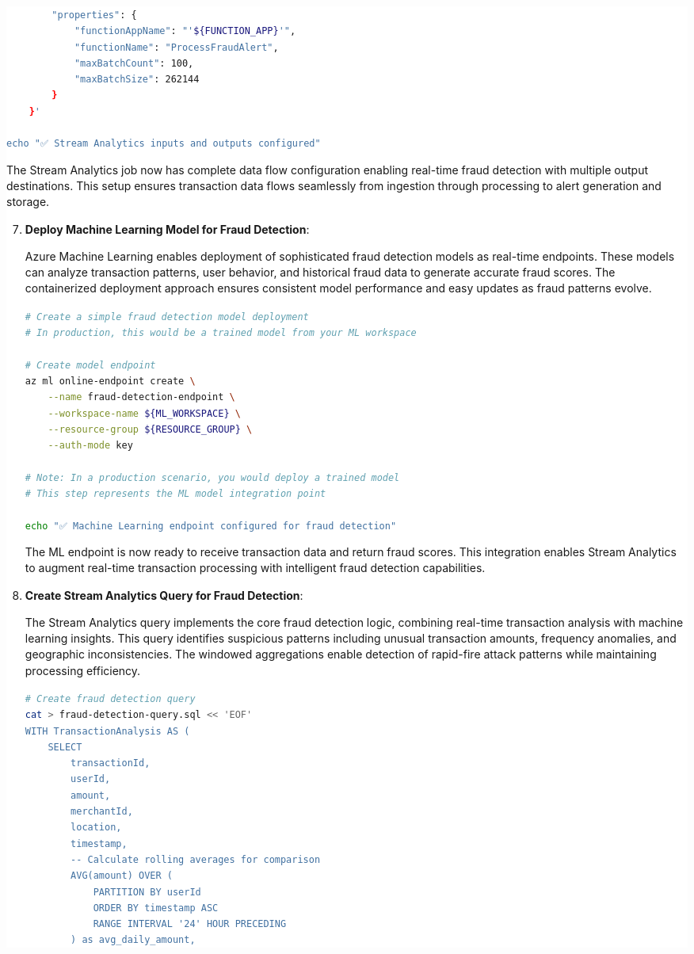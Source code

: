    ```bash
           "properties": {
               "functionAppName": "'${FUNCTION_APP}'",
               "functionName": "ProcessFraudAlert",
               "maxBatchCount": 100,
               "maxBatchSize": 262144
           }
       }'

   echo "✅ Stream Analytics inputs and outputs configured"
   ```

   The Stream Analytics job now has complete data flow configuration enabling real-time fraud detection with multiple output destinations. This setup ensures transaction data flows seamlessly from ingestion through processing to alert generation and storage.

7. **Deploy Machine Learning Model for Fraud Detection**:

   Azure Machine Learning enables deployment of sophisticated fraud detection models as real-time endpoints. These models can analyze transaction patterns, user behavior, and historical fraud data to generate accurate fraud scores. The containerized deployment approach ensures consistent model performance and easy updates as fraud patterns evolve.

   ```bash
   # Create a simple fraud detection model deployment
   # In production, this would be a trained model from your ML workspace
   
   # Create model endpoint
   az ml online-endpoint create \
       --name fraud-detection-endpoint \
       --workspace-name ${ML_WORKSPACE} \
       --resource-group ${RESOURCE_GROUP} \
       --auth-mode key

   # Note: In a production scenario, you would deploy a trained model
   # This step represents the ML model integration point
   
   echo "✅ Machine Learning endpoint configured for fraud detection"
   ```

   The ML endpoint is now ready to receive transaction data and return fraud scores. This integration enables Stream Analytics to augment real-time transaction processing with intelligent fraud detection capabilities.

8. **Create Stream Analytics Query for Fraud Detection**:

   The Stream Analytics query implements the core fraud detection logic, combining real-time transaction analysis with machine learning insights. This query identifies suspicious patterns including unusual transaction amounts, frequency anomalies, and geographic inconsistencies. The windowed aggregations enable detection of rapid-fire attack patterns while maintaining processing efficiency.

   ```bash
   # Create fraud detection query
   cat > fraud-detection-query.sql << 'EOF'
   WITH TransactionAnalysis AS (
       SELECT
           transactionId,
           userId,
           amount,
           merchantId,
           location,
           timestamp,
           -- Calculate rolling averages for comparison
           AVG(amount) OVER (
               PARTITION BY userId 
               ORDER BY timestamp ASC
               RANGE INTERVAL '24' HOUR PRECEDING
           ) as avg_daily_amount,
   ```